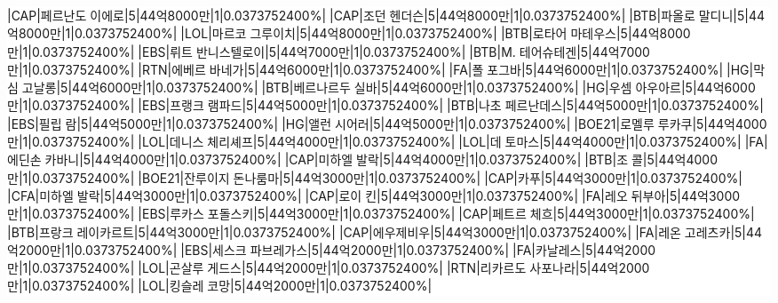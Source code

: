 |CAP|페르난도 이에로|5|44억8000만|1|0.0373752400%|
|CAP|조던 헨더슨|5|44억8000만|1|0.0373752400%|
|BTB|파올로 말디니|5|44억8000만|1|0.0373752400%|
|LOL|마르코 그루이치|5|44억8000만|1|0.0373752400%|
|BTB|로타어 마테우스|5|44억8000만|1|0.0373752400%|
|EBS|뤼트 반니스텔로이|5|44억7000만|1|0.0373752400%|
|BTB|M. 테어슈테겐|5|44억7000만|1|0.0373752400%|
|RTN|에베르 바네가|5|44억6000만|1|0.0373752400%|
|FA|폴 포그바|5|44억6000만|1|0.0373752400%|
|HG|막심 고날롱|5|44억6000만|1|0.0373752400%|
|BTB|베르나르두 실바|5|44억6000만|1|0.0373752400%|
|HG|우셈 아우아르|5|44억6000만|1|0.0373752400%|
|EBS|프랭크 램파드|5|44억5000만|1|0.0373752400%|
|BTB|나초 페르난데스|5|44억5000만|1|0.0373752400%|
|EBS|필립 람|5|44억5000만|1|0.0373752400%|
|HG|앨런 시어러|5|44억5000만|1|0.0373752400%|
|BOE21|로멜루 루카쿠|5|44억4000만|1|0.0373752400%|
|LOL|데니스 체리셰프|5|44억4000만|1|0.0373752400%|
|LOL|데 토마스|5|44억4000만|1|0.0373752400%|
|FA|에딘손 카바니|5|44억4000만|1|0.0373752400%|
|CAP|미하엘 발락|5|44억4000만|1|0.0373752400%|
|BTB|조 콜|5|44억4000만|1|0.0373752400%|
|BOE21|잔루이지 돈나룸마|5|44억3000만|1|0.0373752400%|
|CAP|카푸|5|44억3000만|1|0.0373752400%|
|CFA|미하엘 발락|5|44억3000만|1|0.0373752400%|
|CAP|로이 킨|5|44억3000만|1|0.0373752400%|
|FA|레오 뒤부아|5|44억3000만|1|0.0373752400%|
|EBS|루카스 포돌스키|5|44억3000만|1|0.0373752400%|
|CAP|페트르 체흐|5|44억3000만|1|0.0373752400%|
|BTB|프랑크 레이카르트|5|44억3000만|1|0.0373752400%|
|CAP|에우제비우|5|44억3000만|1|0.0373752400%|
|FA|레온 고레츠카|5|44억2000만|1|0.0373752400%|
|EBS|세스크 파브레가스|5|44억2000만|1|0.0373752400%|
|FA|카날레스|5|44억2000만|1|0.0373752400%|
|LOL|곤살루 게드스|5|44억2000만|1|0.0373752400%|
|RTN|리카르도 사포나라|5|44억2000만|1|0.0373752400%|
|LOL|킹슬레 코망|5|44억2000만|1|0.0373752400%|